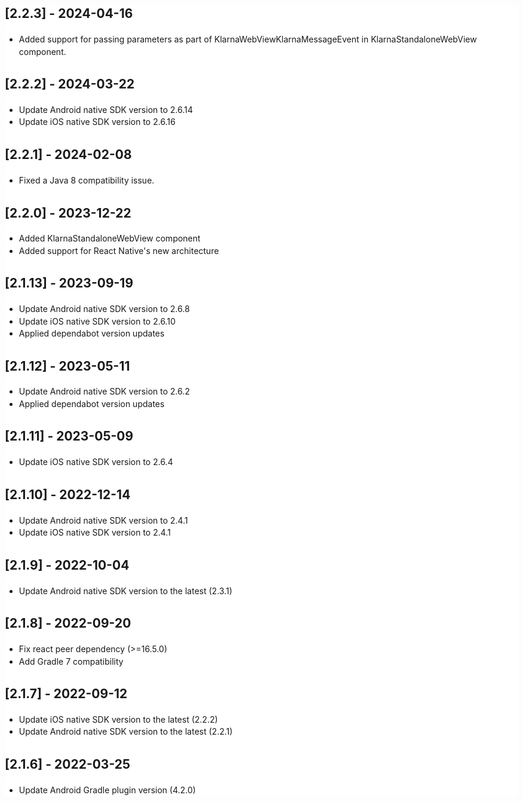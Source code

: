 ## [2.2.3] - 2024-04-16
- Added support for passing parameters as part of KlarnaWebViewKlarnaMessageEvent in KlarnaStandaloneWebView component.

## [2.2.2] - 2024-03-22
- Update Android native SDK version to 2.6.14
- Update iOS native SDK version to 2.6.16

## [2.2.1] - 2024-02-08
- Fixed a Java 8 compatibility issue.

## [2.2.0] - 2023-12-22
- Added KlarnaStandaloneWebView component
- Added support for React Native's new architecture

## [2.1.13] - 2023-09-19
- Update Android native SDK version to 2.6.8
- Update iOS native SDK version to 2.6.10
- Applied dependabot version updates

## [2.1.12] - 2023-05-11
- Update Android native SDK version to 2.6.2
- Applied dependabot version updates

## [2.1.11] - 2023-05-09
- Update iOS native SDK version to 2.6.4

## [2.1.10] - 2022-12-14
- Update Android native SDK version to 2.4.1
- Update iOS native SDK version to 2.4.1

## [2.1.9] - 2022-10-04
- Update Android native SDK version to the latest (2.3.1)

## [2.1.8] - 2022-09-20
- Fix react peer dependency (>=16.5.0)
- Add Gradle 7 compatibility

## [2.1.7] - 2022-09-12
- Update iOS native SDK version to the latest (2.2.2)
- Update Android native SDK version to the latest (2.2.1)

## [2.1.6] - 2022-03-25
- Update Android Gradle plugin version (4.2.0)
